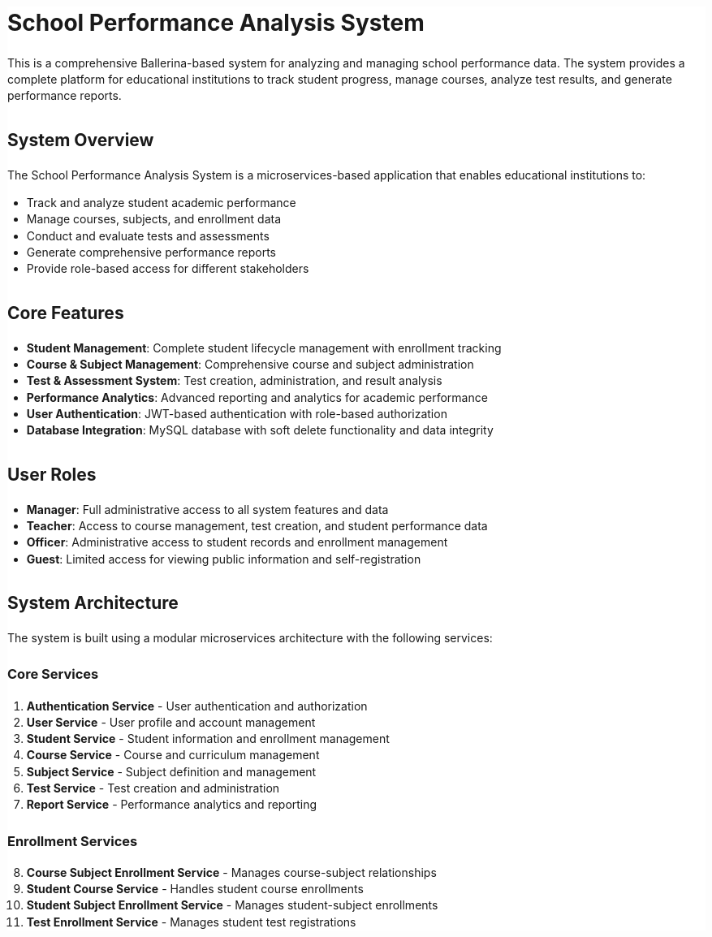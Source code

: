 # School Performance Analysis System

This is a comprehensive Ballerina-based system for analyzing and managing school performance data. The system provides a complete platform for educational institutions to track student progress, manage courses, analyze test results, and generate performance reports.

## System Overview

The School Performance Analysis System is a microservices-based application that enables educational institutions to:

- Track and analyze student academic performance
- Manage courses, subjects, and enrollment data
- Conduct and evaluate tests and assessments
- Generate comprehensive performance reports
- Provide role-based access for different stakeholders

## Core Features

- **Student Management**: Complete student lifecycle management with enrollment tracking
- **Course & Subject Management**: Comprehensive course and subject administration
- **Test & Assessment System**: Test creation, administration, and result analysis
- **Performance Analytics**: Advanced reporting and analytics for academic performance
- **User Authentication**: JWT-based authentication with role-based authorization
- **Database Integration**: MySQL database with soft delete functionality and data integrity

## User Roles

- **Manager**: Full administrative access to all system features and data
- **Teacher**: Access to course management, test creation, and student performance data
- **Officer**: Administrative access to student records and enrollment management
- **Guest**: Limited access for viewing public information and self-registration

## System Architecture

The system is built using a modular microservices architecture with the following services:

### Core Services

1. **Authentication Service** - User authentication and authorization
2. **User Service** - User profile and account management
3. **Student Service** - Student information and enrollment management
4. **Course Service** - Course and curriculum management
5. **Subject Service** - Subject definition and management
6. **Test Service** - Test creation and administration
7. **Report Service** - Performance analytics and reporting

### Enrollment Services

8. **Course Subject Enrollment Service** - Manages course-subject relationships
9. **Student Course Service** - Handles student course enrollments
10. **Student Subject Enrollment Service** - Manages student-subject enrollments
11. **Test Enrollment Service** - Manages student test registrations
